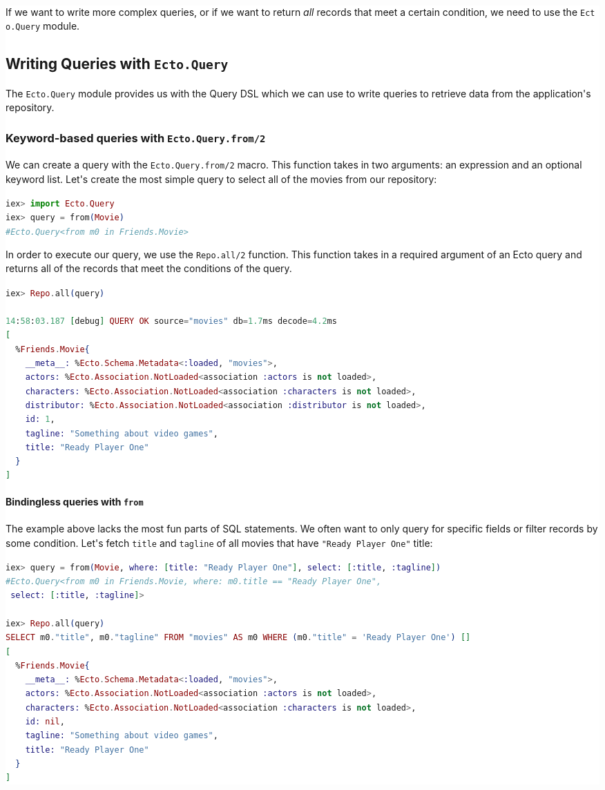 If we want to write more complex queries, or if we want to return _all_ records that meet a certain condition, we need to use the `Ecto.Query` module.

## Writing Queries with `Ecto.Query`

The `Ecto.Query` module provides us with the Query DSL which we can use to write queries to retrieve data from the application's repository.

### Keyword-based queries with `Ecto.Query.from/2`

We can create a query with the `Ecto.Query.from/2` macro. This function takes in two arguments: an expression and an optional keyword list. Let's create the most simple query to select all of the movies from our repository:

```elixir
iex> import Ecto.Query
iex> query = from(Movie)
#Ecto.Query<from m0 in Friends.Movie>
```

In order to execute our query, we use the `Repo.all/2` function. This function takes in a required argument of an Ecto query and returns all of the records that meet the conditions of the query.

```elixir
iex> Repo.all(query)

14:58:03.187 [debug] QUERY OK source="movies" db=1.7ms decode=4.2ms
[
  %Friends.Movie{
    __meta__: %Ecto.Schema.Metadata<:loaded, "movies">,
    actors: %Ecto.Association.NotLoaded<association :actors is not loaded>,
    characters: %Ecto.Association.NotLoaded<association :characters is not loaded>,
    distributor: %Ecto.Association.NotLoaded<association :distributor is not loaded>,
    id: 1,
    tagline: "Something about video games",
    title: "Ready Player One"
  }
]
```

#### Bindingless queries with `from`

The example above lacks the most fun parts of SQL statements. We often want to only query for specific fields or filter records by some condition. Let's fetch `title` and `tagline` of all movies that have `"Ready Player One"` title:

```elixir
iex> query = from(Movie, where: [title: "Ready Player One"], select: [:title, :tagline])
#Ecto.Query<from m0 in Friends.Movie, where: m0.title == "Ready Player One",
 select: [:title, :tagline]>

iex> Repo.all(query)
SELECT m0."title", m0."tagline" FROM "movies" AS m0 WHERE (m0."title" = 'Ready Player One') []
[
  %Friends.Movie{
    __meta__: %Ecto.Schema.Metadata<:loaded, "movies">,
    actors: %Ecto.Association.NotLoaded<association :actors is not loaded>,
    characters: %Ecto.Association.NotLoaded<association :characters is not loaded>,
    id: nil,
    tagline: "Something about video games",
    title: "Ready Player One"
  }
]
```
